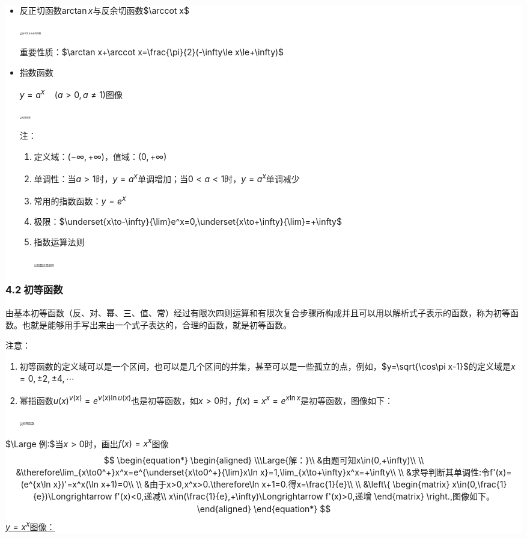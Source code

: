 - 反正切函数$\arctan x$与反余切函数$\arccot x$

  <img src="https://image.sybblogs.fun/img-common/202404221431943.png" alt="反正切与反余切函数" style="zoom: 25%;" />

  重要性质：$\arctan x+\arccot x=\frac{\pi}{2}(-\infty\le x\le+\infty)$

- 指数函数

  $y=a^x\quad(a>0,a\ne1)$图像

  <img src="https://image.sybblogs.fun/img-common/202404161705222.png" alt="指数函数" style="zoom:25%;" />

  注：

  1. 定义域：$(-\infty,+\infty)$，值域：$(0,+\infty)$

  2. 单调性：当$a>1$时，$y=a^x$单调增加；当$0<a<1$时，$y=a^x$单调减少

  3. 常用的指数函数：$y=e^x$

  4. 极限：$\underset{x\to-\infty}{\lim}e^x=0,\underset{x\to+\infty}{\lim}=+\infty$

  5. 指数运算法则

     <img src="https://image.sybblogs.fun/img-common/202404161715933.png" alt="指数运算规则" style="zoom:33%;" />

### 4.2 初等函数

由基本初等函数（反、对、幂、三、值、常）经过有限次四则运算和有限次复合步骤所构成并且可以用以解析式子表示的函数，称为初等函数。也就是能够用手写出来由一个式子表达的，合理的函数，就是初等函数。

注意：

1. 初等函数的定义域可以是一个区间，也可以是几个区间的并集，甚至可以是一些孤立的点，例如，$y=\sqrt{\cos\pi x-1}$的定义域是$x=0,\pm2,\pm4,\cdots$

2. 幂指函数$u(x)^{v(x)}=e^{v(x)\ln u(x)}$也是初等函数，如$x>0$时，$f(x)=x^x=e^{x\ln x}$是初等函数，图像如下：

   <img src="https://image.sybblogs.fun/img-common/202404221444038.png" alt="初等函数" style="zoom:33%;" />

$\Large 例:$当$x>0$时，画出$f(x)=x^x$图像
$$
\begin{equation*}
	\begin{aligned}
	\\\Large{解：}\\
&由题可知x\in(0,+\infty)\\
\\
&\therefore\lim_{x\to0^+}x^x=e^{\underset{x\to0^+}{\lim}x\ln x}=1,\lim_{x\to+\infty}x^x=+\infty\\
\\
&求导判断其单调性:令f'(x)=(e^{x\ln x})'=x^x(\ln x+1)=0\\
\\
&由于x>0,x^x>0.\therefore\ln x+1=0.得x=\frac{1}{e}\\
\\
&\left\{ 
\begin{matrix}
x\in(0,\frac{1}{e})\Longrightarrow f'(x)<0,递减\\
x\in(\frac{1}{e},+\infty)\Longrightarrow f'(x)>0,递增
\end{matrix}
\right.,图像如下。
	\end{aligned}
\end{equation*}
$$
[$y=x^x$图像：](https://image.sybblogs.fun/img-common/202304221831426.png)
